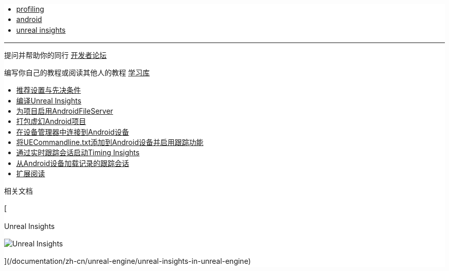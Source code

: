 -   [profiling](https://dev.epicgames.com/community/search?query=profiling)
-   [android](https://dev.epicgames.com/community/search?query=android)
-   [unreal insights](https://dev.epicgames.com/community/search?query=unreal%20insights)

* * *

提问并帮助你的同行 [开发者论坛](https://forums.unrealengine.com/categories?tag=unreal-engine)

编写你自己的教程或阅读其他人的教程 [学习库](https://dev.epicgames.com/community/unreal-engine/learning)

-   [推荐设置与先决条件](/documentation/zh-cn/unreal-engine/how-to-use-unreal-insights-to-profile-android-games-for-unreal-engine#%E6%8E%A8%E8%8D%90%E8%AE%BE%E7%BD%AE%E4%B8%8E%E5%85%88%E5%86%B3%E6%9D%A1%E4%BB%B6)
-   [编译Unreal Insights](/documentation/zh-cn/unreal-engine/how-to-use-unreal-insights-to-profile-android-games-for-unreal-engine#%E7%BC%96%E8%AF%91unrealinsights)
-   [为项目启用AndroidFileServer](/documentation/zh-cn/unreal-engine/how-to-use-unreal-insights-to-profile-android-games-for-unreal-engine#%E4%B8%BA%E9%A1%B9%E7%9B%AE%E5%90%AF%E7%94%A8androidfileserver)
-   [打包虚幻Android项目](/documentation/zh-cn/unreal-engine/how-to-use-unreal-insights-to-profile-android-games-for-unreal-engine#%E6%89%93%E5%8C%85%E8%99%9A%E5%B9%BBandroid%E9%A1%B9%E7%9B%AE)
-   [在设备管理器中连接到Android设备](/documentation/zh-cn/unreal-engine/how-to-use-unreal-insights-to-profile-android-games-for-unreal-engine#%E5%9C%A8%E8%AE%BE%E5%A4%87%E7%AE%A1%E7%90%86%E5%99%A8%E4%B8%AD%E8%BF%9E%E6%8E%A5%E5%88%B0android%E8%AE%BE%E5%A4%87)
-   [将UECommandline.txt添加到Android设备并启用跟踪功能](/documentation/zh-cn/unreal-engine/how-to-use-unreal-insights-to-profile-android-games-for-unreal-engine#%E5%B0%86uecommandlinetxt%E6%B7%BB%E5%8A%A0%E5%88%B0android%E8%AE%BE%E5%A4%87%E5%B9%B6%E5%90%AF%E7%94%A8%E8%B7%9F%E8%B8%AA%E5%8A%9F%E8%83%BD)
-   [通过实时跟踪会话启动Timing Insights](/documentation/zh-cn/unreal-engine/how-to-use-unreal-insights-to-profile-android-games-for-unreal-engine#%E9%80%9A%E8%BF%87%E5%AE%9E%E6%97%B6%E8%B7%9F%E8%B8%AA%E4%BC%9A%E8%AF%9D%E5%90%AF%E5%8A%A8timinginsights)
-   [从Android设备加载记录的跟踪会话](/documentation/zh-cn/unreal-engine/how-to-use-unreal-insights-to-profile-android-games-for-unreal-engine#%E4%BB%8Eandroid%E8%AE%BE%E5%A4%87%E5%8A%A0%E8%BD%BD%E8%AE%B0%E5%BD%95%E7%9A%84%E8%B7%9F%E8%B8%AA%E4%BC%9A%E8%AF%9D)
-   [扩展阅读](/documentation/zh-cn/unreal-engine/how-to-use-unreal-insights-to-profile-android-games-for-unreal-engine#%E6%89%A9%E5%B1%95%E9%98%85%E8%AF%BB)

相关文档

[

Unreal Insights

![Unreal Insights](https://dev.epicgames.com/community/api/documentation/image/f3818740-1216-4fbb-bff6-249ed0ed43ef?resizing_type=fit&width=160&height=92)

](/documentation/zh-cn/unreal-engine/unreal-insights-in-unreal-engine)